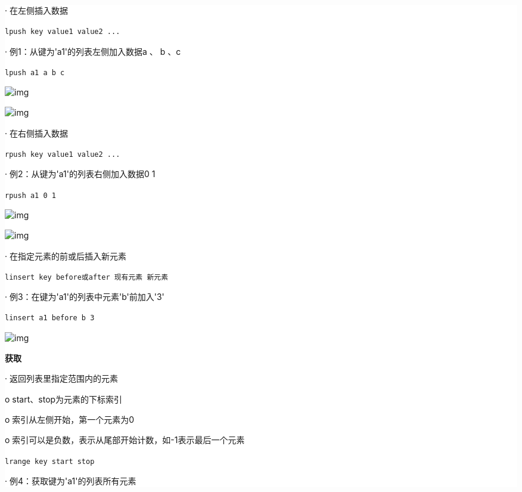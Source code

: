 ·       在左侧插⼊数据

```
lpush key value1 value2 ...
```

·       例1：从键为'a1'的列表左侧加⼊数据a 、 b 、c

```
lpush a1 a b c
```

![img](file://localhost/Users/stav/Library/Group%20Containers/UBF8T346G9.Office/msoclip1/01/clip_image052.png)

![img](file://localhost/Users/stav/Library/Group%20Containers/UBF8T346G9.Office/msoclip1/01/clip_image054.png)

·       在右侧插⼊数据

```
rpush key value1 value2 ...
```

·       例2：从键为'a1'的列表右侧加⼊数据0 1

```
rpush a1 0 1
```

![img](file://localhost/Users/stav/Library/Group%20Containers/UBF8T346G9.Office/msoclip1/01/clip_image056.png)

![img](file://localhost/Users/stav/Library/Group%20Containers/UBF8T346G9.Office/msoclip1/01/clip_image058.png)

·       在指定元素的前或后插⼊新元素

```
linsert key before或after 现有元素 新元素
```

·       例3：在键为'a1'的列表中元素'b'前加⼊'3'

```
linsert a1 before b 3
```

![img](file://localhost/Users/stav/Library/Group%20Containers/UBF8T346G9.Office/msoclip1/01/clip_image060.png)

**获取**

·       返回列表⾥指定范围内的元素

o   start、stop为元素的下标索引

o   索引从左侧开始，第⼀个元素为0

o   索引可以是负数，表示从尾部开始计数，如-1表示最后⼀个元素

```
lrange key start stop
```

·       例4：获取键为'a1'的列表所有元素
